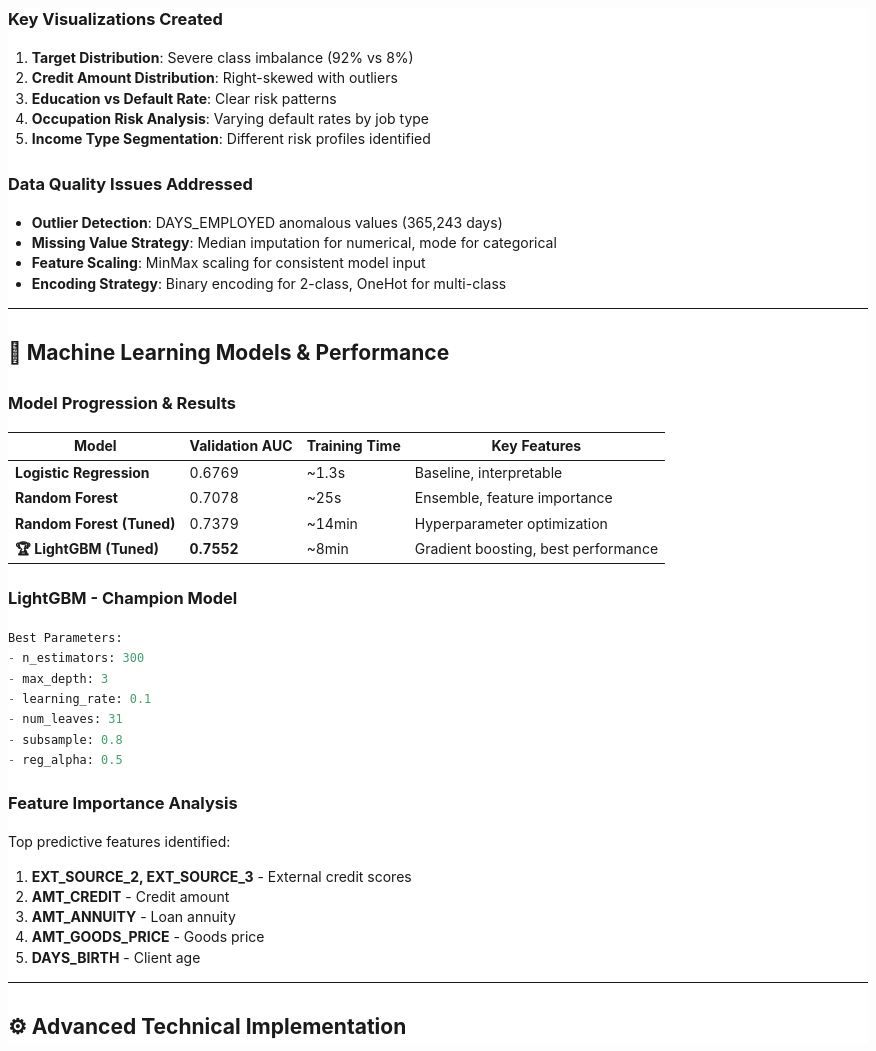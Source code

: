 ### **Key Visualizations Created**
1. **Target Distribution**: Severe class imbalance (92% vs 8%)
2. **Credit Amount Distribution**: Right-skewed with outliers
3. **Education vs Default Rate**: Clear risk patterns
4. **Occupation Risk Analysis**: Varying default rates by job type
5. **Income Type Segmentation**: Different risk profiles identified

### **Data Quality Issues Addressed**
- **Outlier Detection**: DAYS_EMPLOYED anomalous values (365,243 days)
- **Missing Value Strategy**: Median imputation for numerical, mode for categorical
- **Feature Scaling**: MinMax scaling for consistent model input
- **Encoding Strategy**: Binary encoding for 2-class, OneHot for multi-class

---

## 🤖 Machine Learning Models & Performance

### **Model Progression & Results**

| Model | Validation AUC | Training Time | Key Features |
|-------|---------------|---------------|--------------|
| **Logistic Regression** | 0.6769 | ~1.3s | Baseline, interpretable |
| **Random Forest** | 0.7078 | ~25s | Ensemble, feature importance |
| **Random Forest (Tuned)** | 0.7379 | ~14min | Hyperparameter optimization |
| **🏆 LightGBM (Tuned)** | **0.7552** | ~8min | Gradient boosting, best performance |

### **LightGBM - Champion Model**
```python
Best Parameters:
- n_estimators: 300
- max_depth: 3
- learning_rate: 0.1
- num_leaves: 31
- subsample: 0.8
- reg_alpha: 0.5
```

### **Feature Importance Analysis**
Top predictive features identified:
1. **EXT_SOURCE_2, EXT_SOURCE_3** - External credit scores
2. **AMT_CREDIT** - Credit amount
3. **AMT_ANNUITY** - Loan annuity
4. **AMT_GOODS_PRICE** - Goods price
5. **DAYS_BIRTH** - Client age

---

## ⚙️ Advanced Technical Implementation
